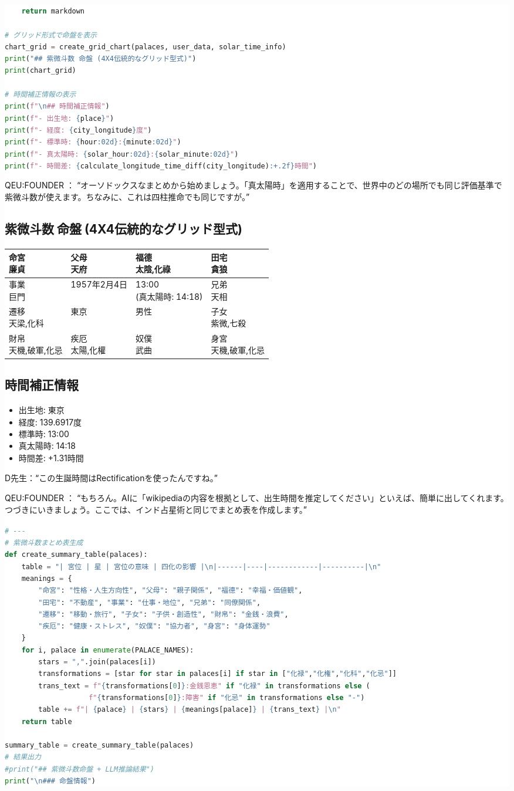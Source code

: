 ```python
    return markdown

# グリッド形式で命盤を表示
chart_grid = create_grid_chart(palaces, user_data, solar_time_info)
print("## 紫微斗数 命盤 (4X4伝統的なグリッド型式)")
print(chart_grid)

# 時間補正情報の表示
print(f"\n## 時間補正情報")
print(f"- 出生地: {place}")
print(f"- 経度: {city_longitude}度")
print(f"- 標準時: {hour:02d}:{minute:02d}")
print(f"- 真太陽時: {solar_hour:02d}:{solar_minute:02d}")
print(f"- 時間差: {calculate_longitude_time_diff(city_longitude):+.2f}時間")

```

QEU:FOUNDER ： “オーソドックスなまとめから始めましょう。「真太陽時」を適用することで、世界中のどの場所でも同じ評価基準で紫微斗数が使えます。ちなみに、これは四柱推命でも同じですが。”

## 紫微斗数 命盤 (4X4伝統的なグリッド型式)

| 命宮<br>廉貞 | 父母<br>天府 | 福德<br>太陰,化祿 | 田宅<br>貪狼 |
|:--------------|:-----------|:-------------|:-------------|
| 事業<br>巨門 | 1957年2月4日 | 13:00<br>(真太陽時: 14:18) | 兄弟<br>天相 |
| 遷移<br>天梁,化科 | 東京 | 男性 | 子女<br>紫微,七殺 |
| 財帛<br>天機,破軍,化忌 | 疾厄<br>太陽,化權 | 奴僕<br>武曲 | 身宮<br>天機,破軍,化忌 |

## 時間補正情報

- 出生地: 東京
- 経度: 139.6917度
- 標準時: 13:00
- 真太陽時: 14:18
- 時間差: +1.31時間

D先生：“この生誕時間はRectificationを使ったんですね。”

QEU:FOUNDER ： “もちろん。AIに「wikipediaの内容を根拠として、出生時間を推定してください」といえば、簡単に出してくれます。つづきにいきましょう。ここでは、インド占星術と同じでまとめ表を作成します。”

```python
# ---
# 紫微斗数まとめ表生成
def create_summary_table(palaces):
    table = "| 宮位 | 星 | 宮位の意味 | 四化の影響 |\n|------|----|------------|----------|\n"
    meanings = {
        "命宮": "性格・人生方向性", "父母": "親子関係", "福德": "幸福・価値観", 
        "田宅": "不動産", "事業": "仕事・地位", "兄弟": "同僚関係", 
        "遷移": "移動・旅行", "子女": "子供・創造性", "財帛": "金銭・浪費", 
        "疾厄": "健康・ストレス", "奴僕": "協力者", "身宮": "身体運勢"
    }
    for i, palace in enumerate(PALACE_NAMES):
        stars = ",".join(palaces[i])
        transformations = [star for star in palaces[i] if star in ["化禄","化権","化科","化忌"]]
        trans_text = f"{transformations[0]}:金銭恩恵" if "化禄" in transformations else (
                    f"{transformations[0]}:障害" if "化忌" in transformations else "-")
        table += f"| {palace} | {stars} | {meanings[palace]} | {trans_text} |\n"
    return table

summary_table = create_summary_table(palaces)
# 結果出力
#print("## 紫微斗数命盤 + LLM推論結果")
print("\n### 命盤情報")
```